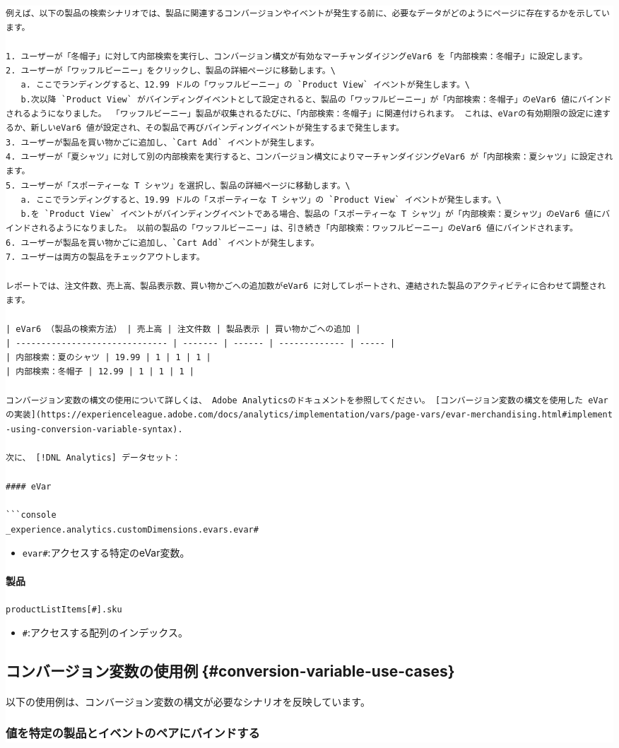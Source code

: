 ```console
例えば、以下の製品の検索シナリオでは、製品に関連するコンバージョンやイベントが発生する前に、必要なデータがどのようにページに存在するかを示しています。

1. ユーザーが「冬帽子」に対して内部検索を実行し、コンバージョン構文が有効なマーチャンダイジングeVar6 を「内部検索：冬帽子」に設定します。
2. ユーザーが「ワッフルビーニー」をクリックし、製品の詳細ページに移動します。\
   a. ここでランディングすると、12.99 ドルの「ワッフルビーニー」の `Product View` イベントが発生します。\
   b.次以降 `Product View` がバインディングイベントとして設定されると、製品の「ワッフルビーニー」が「内部検索：冬帽子」のeVar6 値にバインドされるようになりました。 「ワッフルビーニー」製品が収集されるたびに、「内部検索：冬帽子」に関連付けられます。 これは、eVarの有効期限の設定に達するか、新しいeVar6 値が設定され、その製品で再びバインディングイベントが発生するまで発生します。
3. ユーザーが製品を買い物かごに追加し、`Cart Add` イベントが発生します。
4. ユーザーが「夏シャツ」に対して別の内部検索を実行すると、コンバージョン構文によりマーチャンダイジングeVar6 が「内部検索：夏シャツ」に設定されます。
5. ユーザーが「スポーティーな T シャツ」を選択し、製品の詳細ページに移動します。\
   a. ここでランディングすると、19.99 ドルの「スポーティーな T シャツ」の `Product View` イベントが発生します。\
   b.を `Product View` イベントがバインディングイベントである場合、製品の「スポーティーな T シャツ」が「内部検索：夏シャツ」のeVar6 値にバインドされるようになりました。 以前の製品の「ワッフルビーニー」は、引き続き「内部検索：ワッフルビーニー」のeVar6 値にバインドされます。
6. ユーザーが製品を買い物かごに追加し、`Cart Add` イベントが発生します。
7. ユーザーは両方の製品をチェックアウトします。

レポートでは、注文件数、売上高、製品表示数、買い物かごへの追加数がeVar6 に対してレポートされ、連結された製品のアクティビティに合わせて調整されます。

| eVar6 （製品の検索方法） | 売上高 | 注文件数 | 製品表示 | 買い物かごへの追加 |
| ------------------------------ | ------- | ------ | ------------- | ----- |
| 内部検索：夏のシャツ | 19.99 | 1 | 1 | 1 |
| 内部検索：冬帽子 | 12.99 | 1 | 1 | 1 |

コンバージョン変数の構文の使用について詳しくは、 Adobe Analyticsのドキュメントを参照してください。 [コンバージョン変数の構文を使用した eVar の実装](https://experienceleague.adobe.com/docs/analytics/implementation/vars/page-vars/evar-merchandising.html#implement-using-conversion-variable-syntax).

次に、 [!DNL Analytics] データセット：

#### eVar

```console
_experience.analytics.customDimensions.evars.evar#
```

* `evar#`:アクセスする特定のeVar変数。

#### 製品

```console
productListItems[#].sku
```

* `#`:アクセスする配列のインデックス。

## コンバージョン変数の使用例 {#conversion-variable-use-cases}

以下の使用例は、コンバージョン変数の構文が必要なシナリオを反映しています。

### 値を特定の製品とイベントのペアにバインドする
